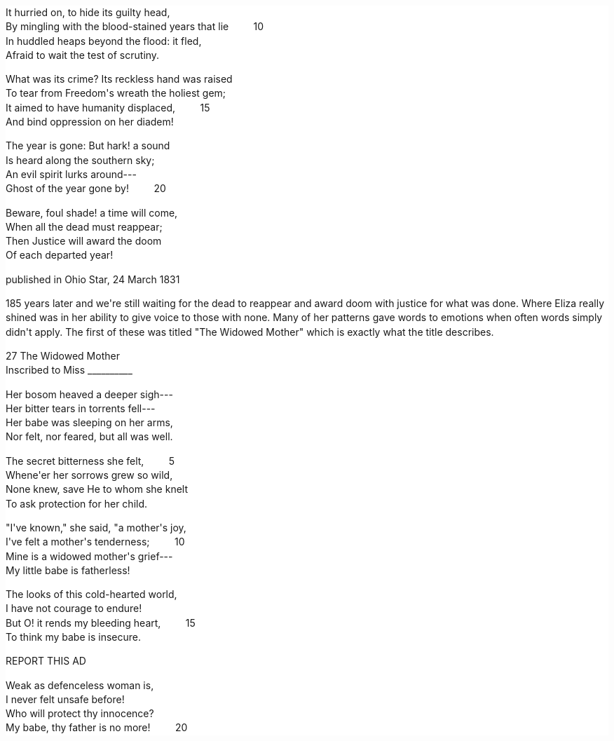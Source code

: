 It hurried on, to hide its guilty head,\
By mingling with the blood-stained years that lie         10\
In huddled heaps beyond the flood: it fled,\
Afraid to wait the test of scrutiny.

What was its crime? Its reckless hand was raised\
To tear from Freedom's wreath the holiest gem;\
It aimed to have humanity displaced,         15\
And bind oppression on her diadem!

The year is gone: But hark! a sound\
Is heard along the southern sky;\
An evil spirit lurks around---\
Ghost of the year gone by!         20

Beware, foul shade! a time will come,\
When all the dead must reappear;\
Then Justice will award the doom\
Of each departed year!

published in Ohio Star, 24 March 1831

185 years later and we're still waiting for the dead to reappear and
award doom with justice for what was done. Where Eliza really shined was
in her ability to give voice to those with none. Many of her patterns
gave words to emotions when often words simply didn't apply. The first
of these was titled "The Widowed Mother" which is exactly what the title
describes.

27 The Widowed Mother\
Inscribed to Miss \_\_\_\_\_\_\_\_\_\_

Her bosom heaved a deeper sigh---\
Her bitter tears in torrents fell---\
Her babe was sleeping on her arms,\
Nor felt, nor feared, but all was well.

The secret bitterness she felt,         5\
Whene'er her sorrows grew so wild,\
None knew, save He to whom she knelt\
To ask protection for her child.

"I've known," she said, "a mother's joy,\
I've felt a mother's tenderness;         10\
Mine is a widowed mother's grief---\
My little babe is fatherless!

The looks of this cold-hearted world,\
I have not courage to endure!\
But O! it rends my bleeding heart,         15\
To think my babe is insecure.

REPORT THIS AD

Weak as defenceless woman is,\
I never felt unsafe before!\
Who will protect thy innocence?\
My babe, thy father is no more!         20
